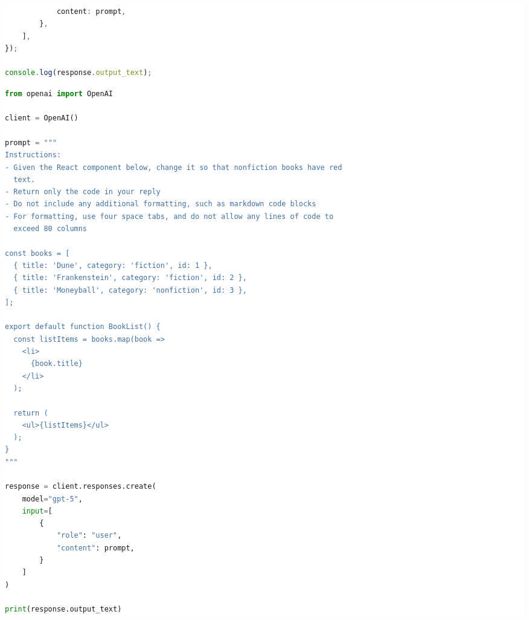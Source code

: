 ```javascript
            content: prompt,
        },
    ],
});

console.log(response.output_text);
```

```python
from openai import OpenAI

client = OpenAI()

prompt = """
Instructions:
- Given the React component below, change it so that nonfiction books have red
  text. 
- Return only the code in your reply
- Do not include any additional formatting, such as markdown code blocks
- For formatting, use four space tabs, and do not allow any lines of code to 
  exceed 80 columns

const books = [
  { title: 'Dune', category: 'fiction', id: 1 },
  { title: 'Frankenstein', category: 'fiction', id: 2 },
  { title: 'Moneyball', category: 'nonfiction', id: 3 },
];

export default function BookList() {
  const listItems = books.map(book =>
    <li>
      {book.title}
    </li>
  );

  return (
    <ul>{listItems}</ul>
  );
}
"""

response = client.responses.create(
    model="gpt-5",
    input=[
        {
            "role": "user",
            "content": prompt,
        }
    ]
)

print(response.output_text)
```
